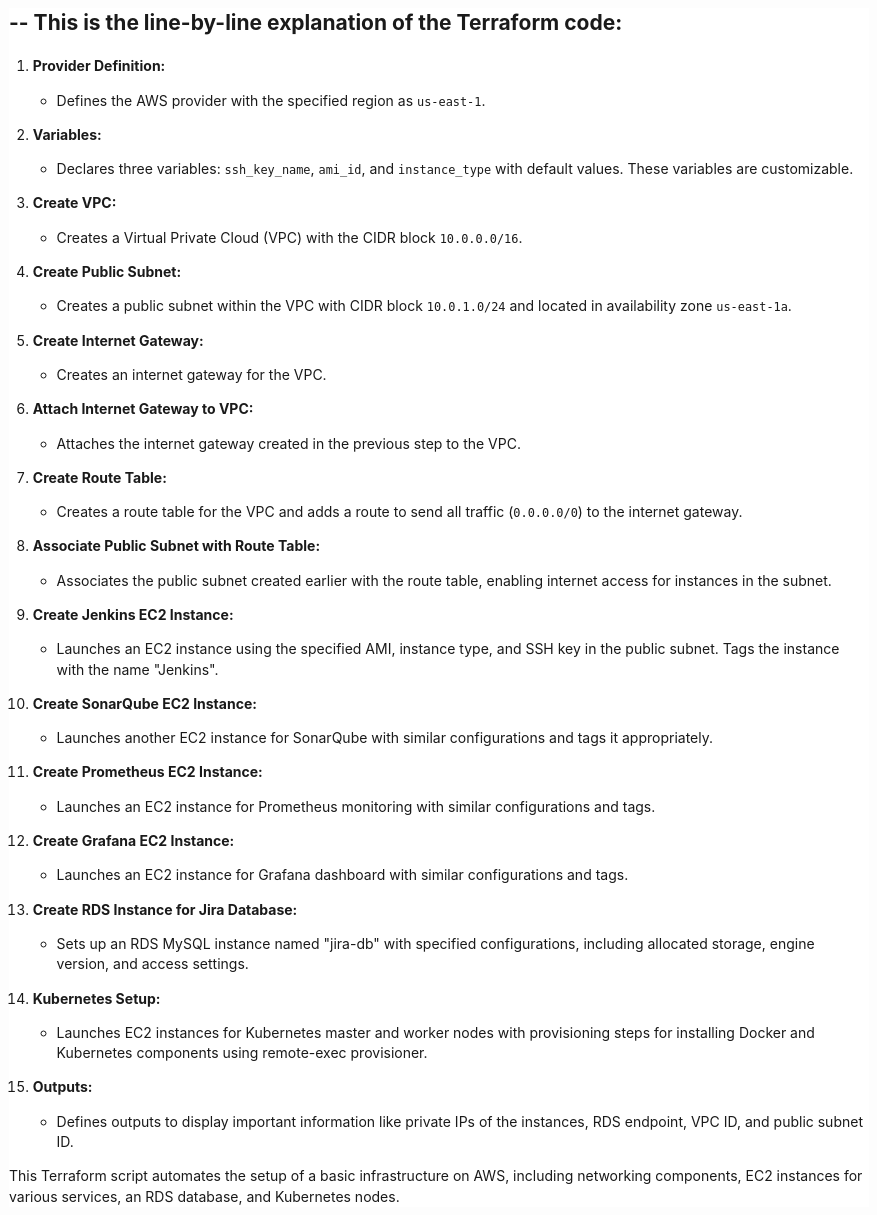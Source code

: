 --
This is the line-by-line explanation of the Terraform code:
--
1. **Provider Definition:**
   - Defines the AWS provider with the specified region as `us-east-1`.

2. **Variables:**
   - Declares three variables: `ssh_key_name`, `ami_id`, and `instance_type` with default values. These variables are customizable.

3. **Create VPC:**
   - Creates a Virtual Private Cloud (VPC) with the CIDR block `10.0.0.0/16`.

4. **Create Public Subnet:**
   - Creates a public subnet within the VPC with CIDR block `10.0.1.0/24` and located in availability zone `us-east-1a`.

5. **Create Internet Gateway:**
   - Creates an internet gateway for the VPC.

6. **Attach Internet Gateway to VPC:**
   - Attaches the internet gateway created in the previous step to the VPC.

7. **Create Route Table:**
   - Creates a route table for the VPC and adds a route to send all traffic (`0.0.0.0/0`) to the internet gateway.

8. **Associate Public Subnet with Route Table:**
   - Associates the public subnet created earlier with the route table, enabling internet access for instances in the subnet.

9. **Create Jenkins EC2 Instance:**
   - Launches an EC2 instance using the specified AMI, instance type, and SSH key in the public subnet. Tags the instance with the name "Jenkins".

10. **Create SonarQube EC2 Instance:**
    - Launches another EC2 instance for SonarQube with similar configurations and tags it appropriately.

11. **Create Prometheus EC2 Instance:**
    - Launches an EC2 instance for Prometheus monitoring with similar configurations and tags.

12. **Create Grafana EC2 Instance:**
    - Launches an EC2 instance for Grafana dashboard with similar configurations and tags.

13. **Create RDS Instance for Jira Database:**
    - Sets up an RDS MySQL instance named "jira-db" with specified configurations, including allocated storage, engine version, and access settings.

14. **Kubernetes Setup:**
    - Launches EC2 instances for Kubernetes master and worker nodes with provisioning steps for installing Docker and Kubernetes components using remote-exec provisioner.

15. **Outputs:**
    - Defines outputs to display important information like private IPs of the instances, RDS endpoint, VPC ID, and public subnet ID.

This Terraform script automates the setup of a basic infrastructure on AWS, including networking components, EC2 instances for various services, an RDS database, and Kubernetes nodes.
